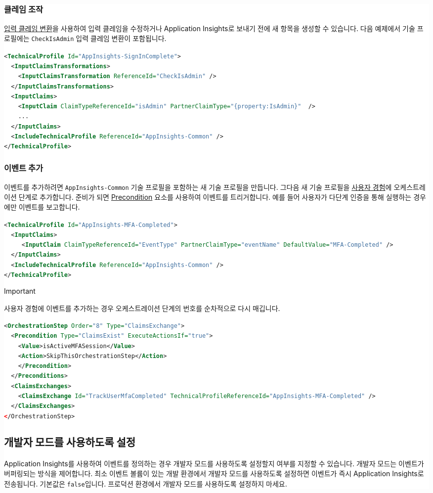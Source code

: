 ### <a name="manipulate-claims"></a>클레임 조작

[입력 클레임 변환](custom-policy-trust-frameworks.md#manipulating-your-claims)을 사용하여 입력 클레임을 수정하거나 Application Insights로 보내기 전에 새 항목을 생성할 수 있습니다. 다음 예제에서 기술 프로필에는 `CheckIsAdmin` 입력 클레임 변환이 포함됩니다.

```xml
<TechnicalProfile Id="AppInsights-SignInComplete">
  <InputClaimsTransformations>  
    <InputClaimsTransformation ReferenceId="CheckIsAdmin" />
  </InputClaimsTransformations>
  <InputClaims>
    <InputClaim ClaimTypeReferenceId="isAdmin" PartnerClaimType="{property:IsAdmin}"  />
    ...
  </InputClaims>
  <IncludeTechnicalProfile ReferenceId="AppInsights-Common" />
</TechnicalProfile>
```

### <a name="add-events"></a>이벤트 추가

이벤트를 추가하려면 `AppInsights-Common` 기술 프로필을 포함하는 새 기술 프로필을 만듭니다. 그다음 새 기술 프로필을 [사용자 경험](custom-policy-trust-frameworks.md#orchestration-steps)에 오케스트레이션 단계로 추가합니다. 준비가 되면 [Precondition](userjourneys.md#preconditions) 요소를 사용하여 이벤트를 트리거합니다. 예를 들어 사용자가 다단계 인증을 통해 실행하는 경우에만 이벤트를 보고합니다.

```xml
<TechnicalProfile Id="AppInsights-MFA-Completed">
  <InputClaims>
     <InputClaim ClaimTypeReferenceId="EventType" PartnerClaimType="eventName" DefaultValue="MFA-Completed" />
  </InputClaims>
  <IncludeTechnicalProfile ReferenceId="AppInsights-Common" />
</TechnicalProfile>
```

>[!Important]
>사용자 경험에 이벤트를 추가하는 경우 오케스트레이션 단계의 번호를 순차적으로 다시 매깁니다.

```xml
<OrchestrationStep Order="8" Type="ClaimsExchange">
  <Precondition Type="ClaimsExist" ExecuteActionsIf="true">
    <Value>isActiveMFASession</Value>
    <Action>SkipThisOrchestrationStep</Action>
    </Precondition>
  </Preconditions>
  <ClaimsExchanges>
    <ClaimsExchange Id="TrackUserMfaCompleted" TechnicalProfileReferenceId="AppInsights-MFA-Completed" />
  </ClaimsExchanges>
</OrchestrationStep>
```

## <a name="enable-developer-mode"></a>개발자 모드를 사용하도록 설정

Application Insights를 사용하여 이벤트를 정의하는 경우 개발자 모드를 사용하도록 설정할지 여부를 지정할 수 있습니다. 개발자 모드는 이벤트가 버퍼링되는 방식을 제어합니다. 최소 이벤트 볼륨이 있는 개발 환경에서 개발자 모드를 사용하도록 설정하면 이벤트가 즉시 Application Insights로 전송됩니다. 기본값은 `false`입니다. 프로덕션 환경에서 개발자 모드를 사용하도록 설정하지 마세요.
